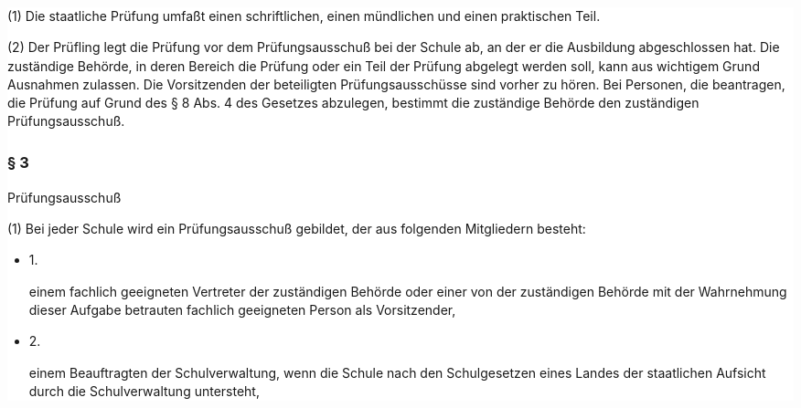 <div>

<div class="jurAbsatz">

(1) Die staatliche Prüfung umfaßt einen schriftlichen, einen mündlichen
und einen praktischen Teil.

</div>

<div class="jurAbsatz">

(2) Der Prüfling legt die Prüfung vor dem Prüfungsausschuß bei der
Schule ab, an der er die Ausbildung abgeschlossen hat. Die zuständige
Behörde, in deren Bereich die Prüfung oder ein Teil der Prüfung abgelegt
werden soll, kann aus wichtigem Grund Ausnahmen zulassen. Die
Vorsitzenden der beteiligten Prüfungsausschüsse sind vorher zu hören.
Bei Personen, die beantragen, die Prüfung auf Grund des § 8 Abs. 4 des
Gesetzes abzulegen, bestimmt die zuständige Behörde den zuständigen
Prüfungsausschuß.

</div>

</div>

</div>

</div>

<span id="BJNR018920980BJNE000401116.html"></span>

### § 3  
Prüfungsausschuß

<div>

<div class="jnhtml">

<div>

<div class="jurAbsatz">

(1) Bei jeder Schule wird ein Prüfungsausschuß gebildet, der aus
folgenden Mitgliedern besteht:

  - 1\.
    
    <div style="">
    
    einem fachlich geeigneten Vertreter der zuständigen Behörde oder
    einer von der zuständigen Behörde mit der Wahrnehmung dieser Aufgabe
    betrauten fachlich geeigneten Person als Vorsitzender,
    
    </div>

  - 2\.
    
    <div style="">
    
    einem Beauftragten der Schulverwaltung, wenn die Schule nach den
    Schulgesetzen eines Landes der staatlichen Aufsicht durch die
    Schulverwaltung untersteht,
    